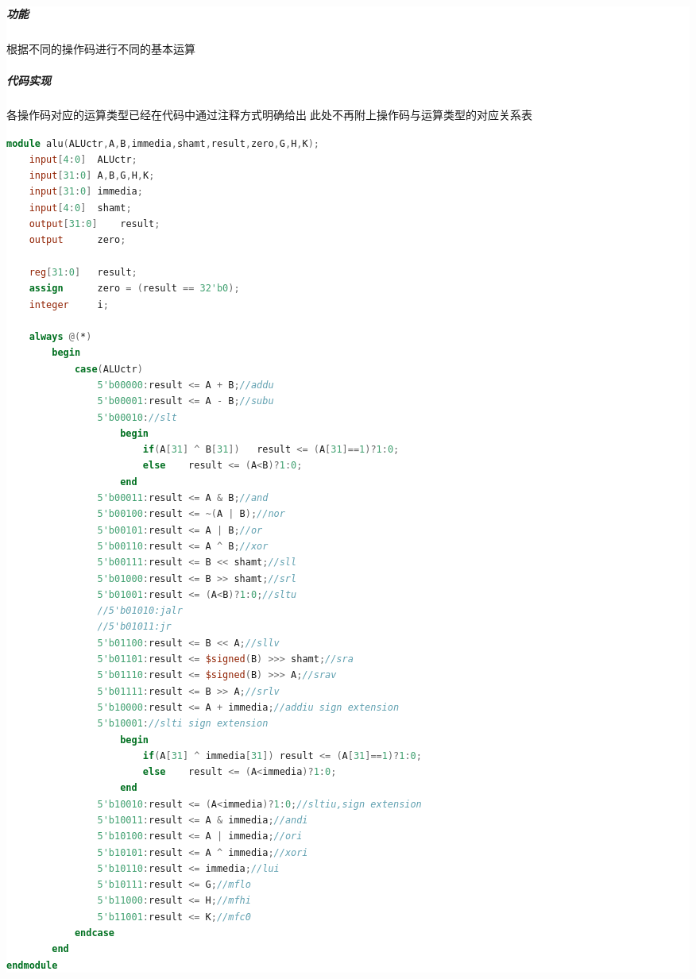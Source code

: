 ##### 功能

根据不同的操作码进行不同的基本运算

##### 代码实现

各操作码对应的运算类型已经在代码中通过注释方式明确给出 此处不再附上操作码与运算类型的对应关系表

```verilog
module alu(ALUctr,A,B,immedia,shamt,result,zero,G,H,K);
	input[4:0]	ALUctr;
	input[31:0]	A,B,G,H,K;
	input[31:0]	immedia;
	input[4:0]	shamt;
	output[31:0]	result;
	output		zero;

	reg[31:0]	result;
	assign		zero = (result == 32'b0);
	integer		i;

	always @(*)
		begin
			case(ALUctr)
				5'b00000:result <= A + B;//addu
				5'b00001:result <= A - B;//subu
				5'b00010://slt
					begin
						if(A[31] ^ B[31])	result <= (A[31]==1)?1:0;
						else	result <= (A<B)?1:0;
					end
				5'b00011:result <= A & B;//and
				5'b00100:result <= ~(A | B);//nor
				5'b00101:result <= A | B;//or
				5'b00110:result <= A ^ B;//xor
				5'b00111:result <= B << shamt;//sll
				5'b01000:result <= B >> shamt;//srl
				5'b01001:result <= (A<B)?1:0;//sltu
				//5'b01010:jalr
				//5'b01011:jr
				5'b01100:result <= B << A;//sllv
				5'b01101:result <= $signed(B) >>> shamt;//sra 
				5'b01110:result <= $signed(B) >>> A;//srav
				5'b01111:result <= B >> A;//srlv
				5'b10000:result <= A + immedia;//addiu sign extension
				5'b10001://slti sign extension
					begin
						if(A[31] ^ immedia[31])	result <= (A[31]==1)?1:0;	
						else	result <= (A<immedia)?1:0;
					end
				5'b10010:result <= (A<immedia)?1:0;//sltiu,sign extension
				5'b10011:result <= A & immedia;//andi
				5'b10100:result <= A | immedia;//ori
				5'b10101:result <= A ^ immedia;//xori
				5'b10110:result <= immedia;//lui
				5'b10111:result <= G;//mflo
				5'b11000:result <= H;//mfhi
				5'b11001:result <= K;//mfc0
			endcase
		end
endmodule
```
